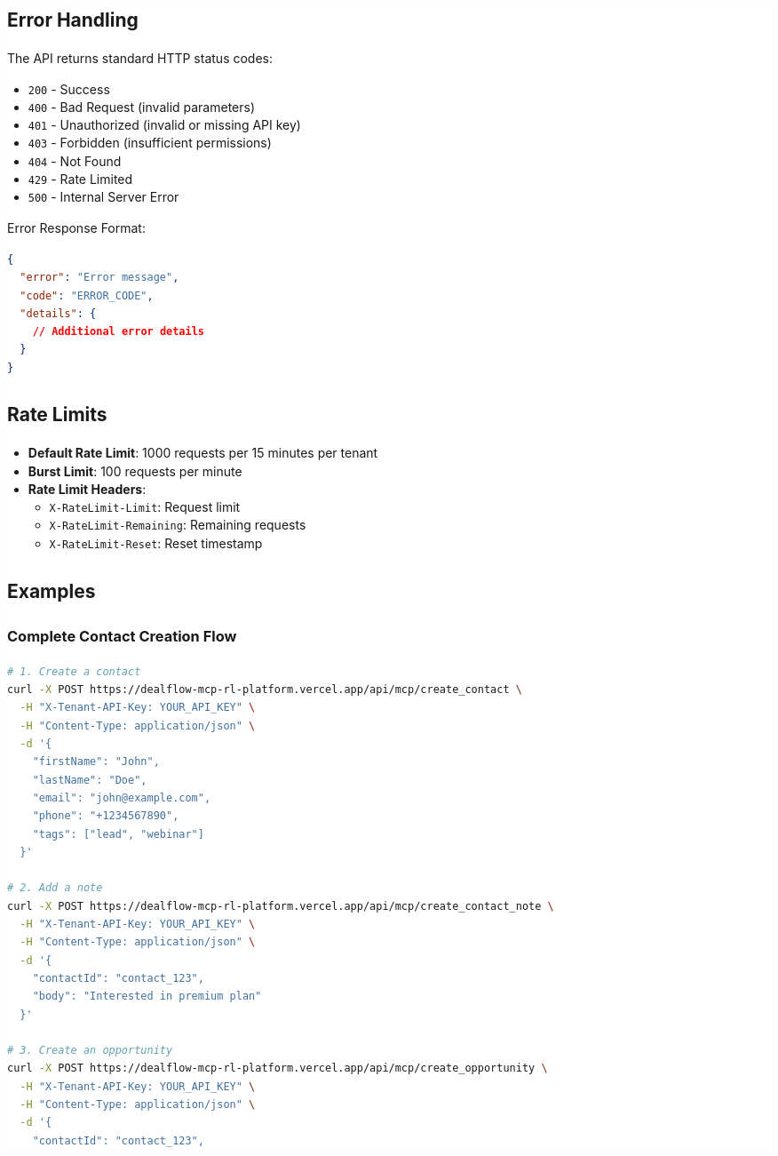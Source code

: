 ## Error Handling

The API returns standard HTTP status codes:

- `200` - Success
- `400` - Bad Request (invalid parameters)
- `401` - Unauthorized (invalid or missing API key)
- `403` - Forbidden (insufficient permissions)
- `404` - Not Found
- `429` - Rate Limited
- `500` - Internal Server Error

Error Response Format:
```json
{
  "error": "Error message",
  "code": "ERROR_CODE",
  "details": {
    // Additional error details
  }
}
```

## Rate Limits

- **Default Rate Limit**: 1000 requests per 15 minutes per tenant
- **Burst Limit**: 100 requests per minute
- **Rate Limit Headers**:
  - `X-RateLimit-Limit`: Request limit
  - `X-RateLimit-Remaining`: Remaining requests
  - `X-RateLimit-Reset`: Reset timestamp

## Examples

### Complete Contact Creation Flow
```bash
# 1. Create a contact
curl -X POST https://dealflow-mcp-rl-platform.vercel.app/api/mcp/create_contact \
  -H "X-Tenant-API-Key: YOUR_API_KEY" \
  -H "Content-Type: application/json" \
  -d '{
    "firstName": "John",
    "lastName": "Doe",
    "email": "john@example.com",
    "phone": "+1234567890",
    "tags": ["lead", "webinar"]
  }'

# 2. Add a note
curl -X POST https://dealflow-mcp-rl-platform.vercel.app/api/mcp/create_contact_note \
  -H "X-Tenant-API-Key: YOUR_API_KEY" \
  -H "Content-Type: application/json" \
  -d '{
    "contactId": "contact_123",
    "body": "Interested in premium plan"
  }'

# 3. Create an opportunity
curl -X POST https://dealflow-mcp-rl-platform.vercel.app/api/mcp/create_opportunity \
  -H "X-Tenant-API-Key: YOUR_API_KEY" \
  -H "Content-Type: application/json" \
  -d '{
    "contactId": "contact_123",
```